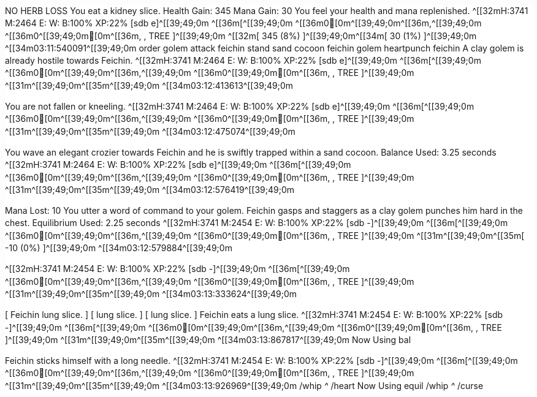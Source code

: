 NO HERB LOSS
You eat a kidney slice.
Health Gain: 345
Mana Gain: 30
You feel your health and mana replenished.
^[[32mH:3741 M:2464 E: W: B:100% XP:22% [sdb e]^[[39;49;0m ^[[36m[^[[39;49;0m ^[[36m0[0m^[[39;49;0m^[[36m,^[[39;49;0m ^[[36m0^[[39;49;0m[0m^[[36m, , TREE ]^[[39;49;0m ^[[32m[ 345 (8%) ]^[[39;49;0m^[[34m[ 30 (1%) ]^[[39;49;0m ^[[34m03:11:540091^[[39;49;0m
order golem attack feichin
stand
sand cocoon feichin
golem heartpunch feichin
A clay golem is already hostile towards Feichin.
^[[32mH:3741 M:2464 E: W: B:100% XP:22% [sdb e]^[[39;49;0m ^[[36m[^[[39;49;0m ^[[36m0[0m^[[39;49;0m^[[36m,^[[39;49;0m ^[[36m0^[[39;49;0m[0m^[[36m, , TREE ]^[[39;49;0m ^[[31m^[[39;49;0m^[[35m^[[39;49;0m ^[[34m03:12:413613^[[39;49;0m

You are not fallen or kneeling.
^[[32mH:3741 M:2464 E: W: B:100% XP:22% [sdb e]^[[39;49;0m ^[[36m[^[[39;49;0m ^[[36m0[0m^[[39;49;0m^[[36m,^[[39;49;0m ^[[36m0^[[39;49;0m[0m^[[36m, , TREE ]^[[39;49;0m ^[[31m^[[39;49;0m^[[35m^[[39;49;0m ^[[34m03:12:475074^[[39;49;0m

You wave an elegant crozier towards Feichin and he is swiftly trapped within a 
sand cocoon.
Balance Used: 3.25 seconds
^[[32mH:3741 M:2464 E: W: B:100% XP:22% [sdb e]^[[39;49;0m ^[[36m[^[[39;49;0m ^[[36m0[0m^[[39;49;0m^[[36m,^[[39;49;0m ^[[36m0^[[39;49;0m[0m^[[36m, , TREE ]^[[39;49;0m ^[[31m^[[39;49;0m^[[35m^[[39;49;0m ^[[34m03:12:576419^[[39;49;0m

Mana Lost: 10
You utter a word of command to your golem.
Feichin gasps and staggers as a clay golem punches him hard in the chest.
Equilibrium Used: 2.25 seconds
^[[32mH:3741 M:2454 E: W: B:100% XP:22% [sdb -]^[[39;49;0m ^[[36m[^[[39;49;0m ^[[36m0[0m^[[39;49;0m^[[36m,^[[39;49;0m ^[[36m0^[[39;49;0m[0m^[[36m, , TREE ]^[[39;49;0m ^[[31m^[[39;49;0m^[[35m[ -10 (0%) ]^[[39;49;0m ^[[34m03:12:579884^[[39;49;0m

^[[32mH:3741 M:2454 E: W: B:100% XP:22% [sdb -]^[[39;49;0m ^[[36m[^[[39;49;0m ^[[36m0[0m^[[39;49;0m^[[36m,^[[39;49;0m ^[[36m0^[[39;49;0m[0m^[[36m, , TREE ]^[[39;49;0m ^[[31m^[[39;49;0m^[[35m^[[39;49;0m ^[[34m03:13:333624^[[39;49;0m

[ Feichin lung slice. ] [ lung slice. ] [ lung slice. ]
Feichin eats a lung slice.
^[[32mH:3741 M:2454 E: W: B:100% XP:22% [sdb -]^[[39;49;0m ^[[36m[^[[39;49;0m ^[[36m0[0m^[[39;49;0m^[[36m,^[[39;49;0m ^[[36m0^[[39;49;0m[0m^[[36m, , TREE ]^[[39;49;0m ^[[31m^[[39;49;0m^[[35m^[[39;49;0m ^[[34m03:13:867817^[[39;49;0m
Now Using bal

Feichin sticks himself with a long needle.
^[[32mH:3741 M:2454 E: W: B:100% XP:22% [sdb -]^[[39;49;0m ^[[36m[^[[39;49;0m ^[[36m0[0m^[[39;49;0m^[[36m,^[[39;49;0m ^[[36m0^[[39;49;0m[0m^[[36m, , TREE ]^[[39;49;0m ^[[31m^[[39;49;0m^[[35m^[[39;49;0m ^[[34m03:13:926969^[[39;49;0m
/whip *^* /heart
Now Using equil
/whip *^* /curse

